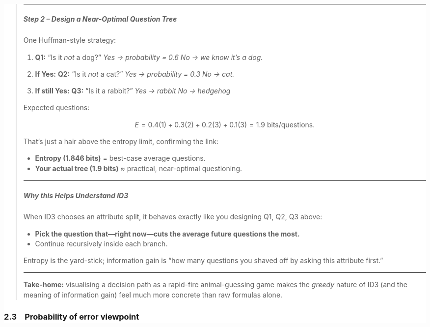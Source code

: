 >  ---
>  
>  ##### Step 2 – Design a Near-Optimal Question Tree
>  
>  One Huffman-style strategy:
>  
>  1. **Q1:** “Is it *not* a dog?”
>     *Yes → probability = 0.6*
>     *No → we know it’s a dog.*
>  
>  2. **If Yes:**
>     **Q2:** “Is it *not* a cat?”
>     *Yes → probability = 0.3*
>     *No → cat.*
>  
>  3. **If still Yes:**
>     **Q3:** “Is it a rabbit?”
>     *Yes → rabbit*
>     *No → hedgehog*
>  
>  Expected questions:
>  
>  $$
>  E = 0.4(1) + 0.3(2) + 0.2(3) + 0.1(3) = 1.9 \text{ bits/questions}.
>  $$
>  
>  That’s just a hair above the entropy limit, confirming the link:
>  
>  * **Entropy (1.846 bits)** = best-case average questions.
>  * **Your actual tree (1.9 bits)** ≈ practical, near-optimal questioning.
>  
>  ---
>  
>  ##### Why this Helps Understand ID3
>  
>  When ID3 chooses an attribute split, it behaves exactly like you designing Q1, Q2, Q3 above:
>  
>  * **Pick the question that—right now—cuts the average future questions the most.**
>  * Continue recursively inside each branch.
>  
>  Entropy is the yard-stick; information gain is “how many questions you shaved off by asking this attribute first.”
>  
>  ---
>  
>  **Take-home:** visualising a decision path as a rapid-fire animal-guessing game makes the *greedy* nature of ID3 (and the meaning of information gain) feel much more concrete than raw formulas alone.
>  
### 2.3 Probability of error viewpoint

